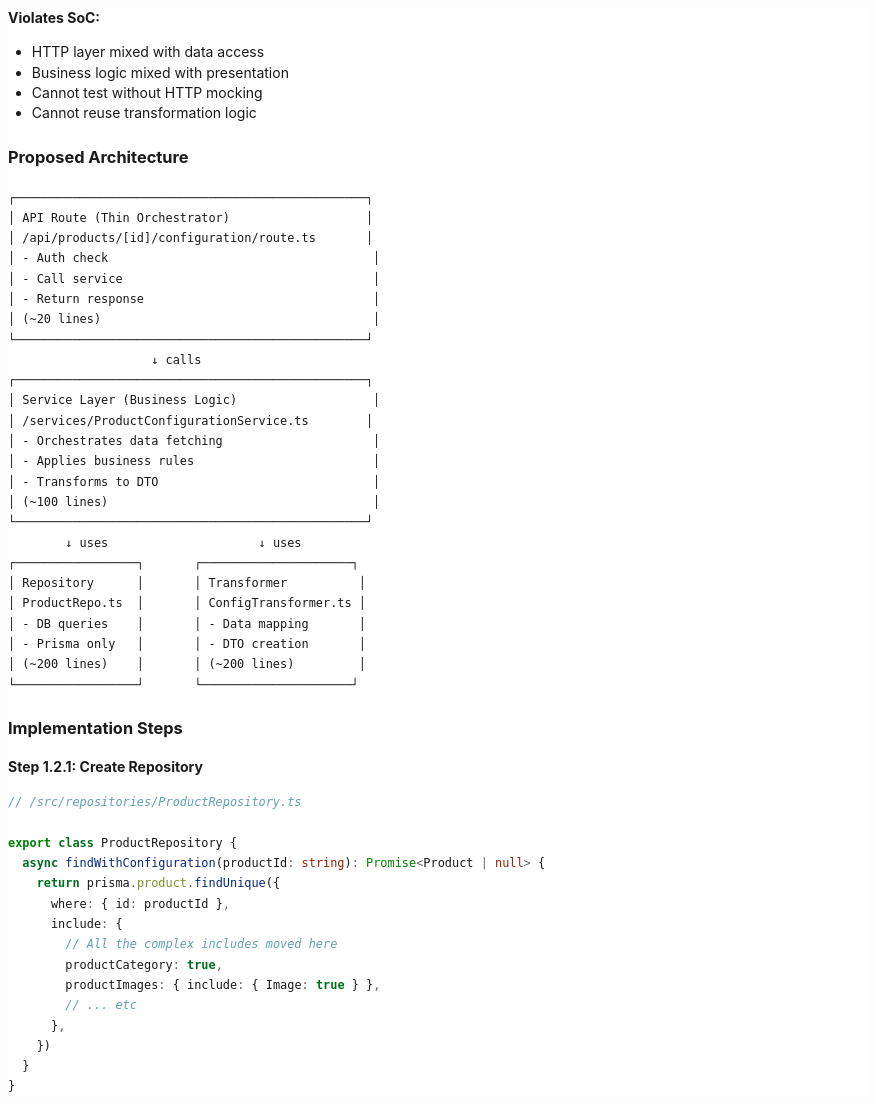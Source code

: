 **Violates SoC:**

- HTTP layer mixed with data access
- Business logic mixed with presentation
- Cannot test without HTTP mocking
- Cannot reuse transformation logic

### Proposed Architecture

```
┌─────────────────────────────────────────────────┐
│ API Route (Thin Orchestrator)                   │
│ /api/products/[id]/configuration/route.ts       │
│ - Auth check                                     │
│ - Call service                                   │
│ - Return response                                │
│ (~20 lines)                                      │
└─────────────────────────────────────────────────┘
                    ↓ calls
┌─────────────────────────────────────────────────┐
│ Service Layer (Business Logic)                   │
│ /services/ProductConfigurationService.ts        │
│ - Orchestrates data fetching                     │
│ - Applies business rules                         │
│ - Transforms to DTO                              │
│ (~100 lines)                                     │
└─────────────────────────────────────────────────┘
        ↓ uses                     ↓ uses
┌─────────────────┐       ┌─────────────────────┐
│ Repository      │       │ Transformer          │
│ ProductRepo.ts  │       │ ConfigTransformer.ts │
│ - DB queries    │       │ - Data mapping       │
│ - Prisma only   │       │ - DTO creation       │
│ (~200 lines)    │       │ (~200 lines)         │
└─────────────────┘       └─────────────────────┘
```

### Implementation Steps

**Step 1.2.1: Create Repository**

```typescript
// /src/repositories/ProductRepository.ts

export class ProductRepository {
  async findWithConfiguration(productId: string): Promise<Product | null> {
    return prisma.product.findUnique({
      where: { id: productId },
      include: {
        // All the complex includes moved here
        productCategory: true,
        productImages: { include: { Image: true } },
        // ... etc
      },
    })
  }
}
```
